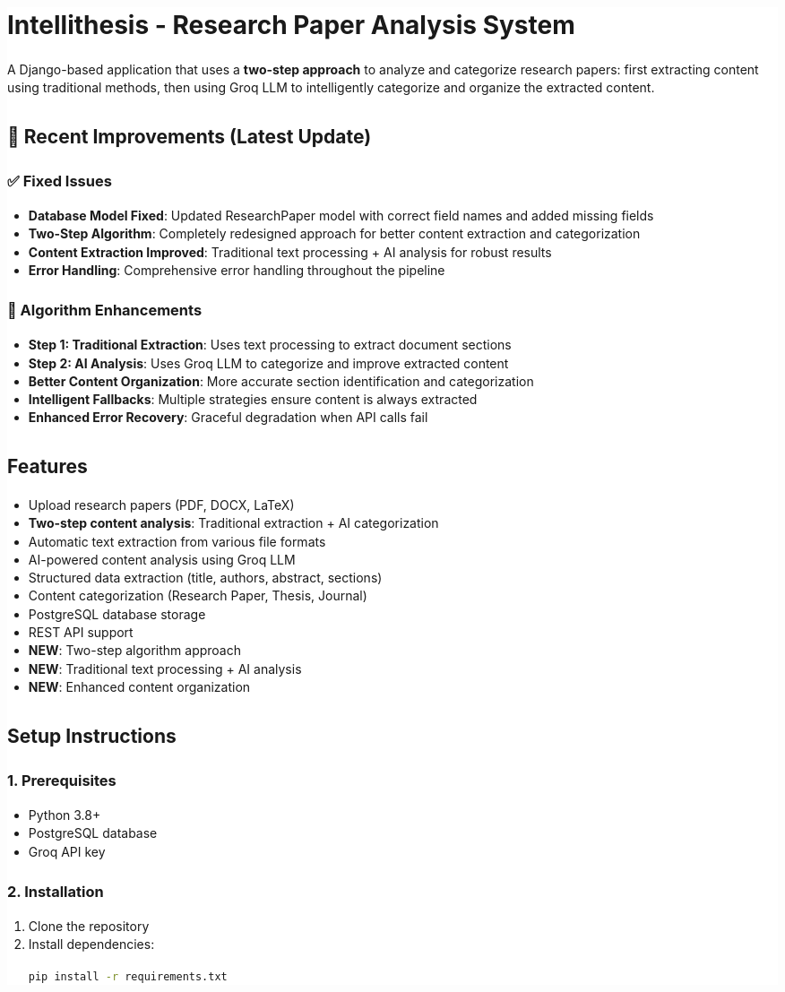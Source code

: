 # Intellithesis - Research Paper Analysis System

A Django-based application that uses a **two-step approach** to analyze and categorize research papers: first extracting content using traditional methods, then using Groq LLM to intelligently categorize and organize the extracted content.

## 🚀 Recent Improvements (Latest Update)

### ✅ Fixed Issues
- **Database Model Fixed**: Updated ResearchPaper model with correct field names and added missing fields
- **Two-Step Algorithm**: Completely redesigned approach for better content extraction and categorization
- **Content Extraction Improved**: Traditional text processing + AI analysis for robust results
- **Error Handling**: Comprehensive error handling throughout the pipeline

### 🎯 Algorithm Enhancements
- **Step 1: Traditional Extraction**: Uses text processing to extract document sections
- **Step 2: AI Analysis**: Uses Groq LLM to categorize and improve extracted content
- **Better Content Organization**: More accurate section identification and categorization
- **Intelligent Fallbacks**: Multiple strategies ensure content is always extracted
- **Enhanced Error Recovery**: Graceful degradation when API calls fail

## Features

- Upload research papers (PDF, DOCX, LaTeX)
- **Two-step content analysis**: Traditional extraction + AI categorization
- Automatic text extraction from various file formats
- AI-powered content analysis using Groq LLM
- Structured data extraction (title, authors, abstract, sections)
- Content categorization (Research Paper, Thesis, Journal)
- PostgreSQL database storage
- REST API support
- **NEW**: Two-step algorithm approach
- **NEW**: Traditional text processing + AI analysis
- **NEW**: Enhanced content organization

## Setup Instructions

### 1. Prerequisites

- Python 3.8+
- PostgreSQL database
- Groq API key

### 2. Installation

1. Clone the repository
2. Install dependencies:
   ```bash
   pip install -r requirements.txt
   ```
